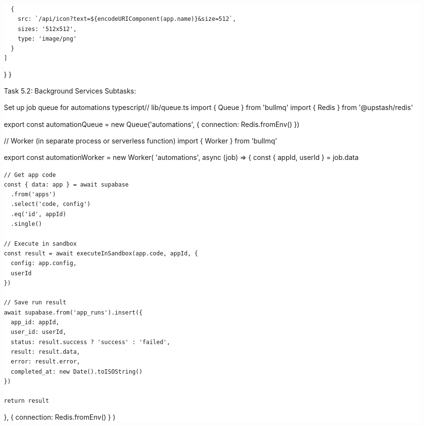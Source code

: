       {
        src: `/api/icon?text=${encodeURIComponent(app.name)}&size=512`,
        sizes: '512x512',
        type: 'image/png'
      }
    ]
  }
}


Task 5.2: Background Services
Subtasks:

Set up job queue for automations
typescript// lib/queue.ts
import { Queue } from 'bullmq'
import { Redis } from '@upstash/redis'

export const automationQueue = new Queue('automations', {
  connection: Redis.fromEnv()
})

// Worker (in separate process or serverless function)
import { Worker } from 'bullmq'

export const automationWorker = new Worker(
  'automations',
  async (job) => {
    const { appId, userId } = job.data
    
    // Get app code
    const { data: app } = await supabase
      .from('apps')
      .select('code, config')
      .eq('id', appId)
      .single()
    
    // Execute in sandbox
    const result = await executeInSandbox(app.code, appId, {
      config: app.config,
      userId
    })
    
    // Save run result
    await supabase.from('app_runs').insert({
      app_id: appId,
      user_id: userId,
      status: result.success ? 'success' : 'failed',
      result: result.data,
      error: result.error,
      completed_at: new Date().toISOString()
    })
    
    return result
  },
  { connection: Redis.fromEnv() }
)
